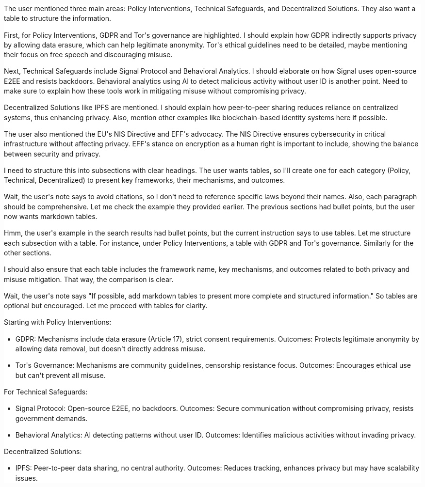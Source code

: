 The user mentioned three main areas: Policy Interventions, Technical Safeguards, and Decentralized Solutions. They also want a table to structure the information. 

First, for Policy Interventions, GDPR and Tor's governance are highlighted. I should explain how GDPR indirectly supports privacy by allowing data erasure, which can help legitimate anonymity. Tor's ethical guidelines need to be detailed, maybe mentioning their focus on free speech and discouraging misuse.

Next, Technical Safeguards include Signal Protocol and Behavioral Analytics. I should elaborate on how Signal uses open-source E2EE and resists backdoors. Behavioral analytics using AI to detect malicious activity without user ID is another point. Need to make sure to explain how these tools work in mitigating misuse without compromising privacy.

Decentralized Solutions like IPFS are mentioned. I should explain how peer-to-peer sharing reduces reliance on centralized systems, thus enhancing privacy. Also, mention other examples like blockchain-based identity systems here if possible.

The user also mentioned the EU's NIS Directive and EFF's advocacy. The NIS Directive ensures cybersecurity in critical infrastructure without affecting privacy. EFF's stance on encryption as a human right is important to include, showing the balance between security and privacy.

I need to structure this into subsections with clear headings. The user wants tables, so I'll create one for each category (Policy, Technical, Decentralized) to present key frameworks, their mechanisms, and outcomes. 

Wait, the user's note says to avoid citations, so I don't need to reference specific laws beyond their names. Also, each paragraph should be comprehensive. Let me check the example they provided earlier. The previous sections had bullet points, but the user now wants markdown tables. 

Hmm, the user's example in the search results had bullet points, but the current instruction says to use tables. Let me structure each subsection with a table. For instance, under Policy Interventions, a table with GDPR and Tor's governance. Similarly for the other sections.

I should also ensure that each table includes the framework name, key mechanisms, and outcomes related to both privacy and misuse mitigation. That way, the comparison is clear. 

Wait, the user's note says "If possible, add markdown tables to present more complete and structured information." So tables are optional but encouraged. Let me proceed with tables for clarity.

Starting with Policy Interventions:

- GDPR: Mechanisms include data erasure (Article 17), strict consent requirements. Outcomes: Protects legitimate anonymity by allowing data removal, but doesn't directly address misuse. 

- Tor's Governance: Mechanisms are community guidelines, censorship resistance focus. Outcomes: Encourages ethical use but can't prevent all misuse.

For Technical Safeguards:

- Signal Protocol: Open-source E2EE, no backdoors. Outcomes: Secure communication without compromising privacy, resists government demands.

- Behavioral Analytics: AI detecting patterns without user ID. Outcomes: Identifies malicious activities without invading privacy.

Decentralized Solutions:

- IPFS: Peer-to-peer data sharing, no central authority. Outcomes: Reduces tracking, enhances privacy but may have scalability issues.
